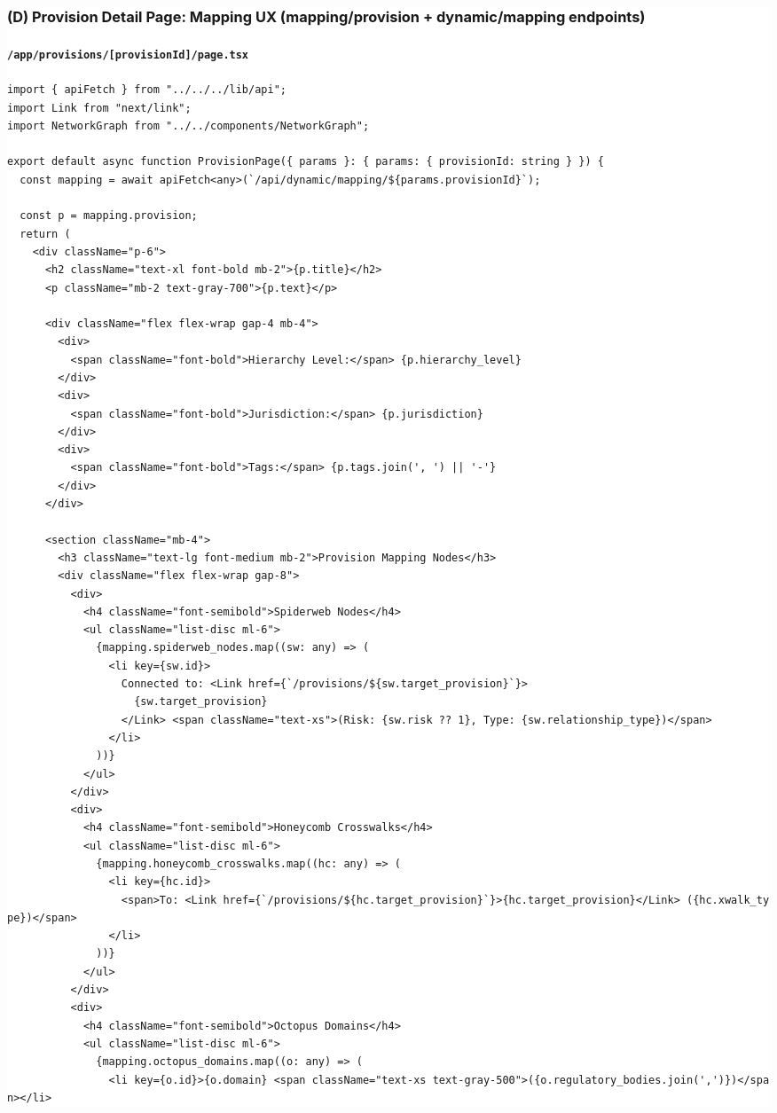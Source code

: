 ### (D) Provision Detail Page: Mapping UX (mapping/provision + dynamic/mapping endpoints)

#### `/app/provisions/[provisionId]/page.tsx`

```tsx
import { apiFetch } from "../../../lib/api";
import Link from "next/link";
import NetworkGraph from "../../components/NetworkGraph";

export default async function ProvisionPage({ params }: { params: { provisionId: string } }) {
  const mapping = await apiFetch<any>(`/api/dynamic/mapping/${params.provisionId}`);

  const p = mapping.provision;
  return (
    <div className="p-6">
      <h2 className="text-xl font-bold mb-2">{p.title}</h2>
      <p className="mb-2 text-gray-700">{p.text}</p>

      <div className="flex flex-wrap gap-4 mb-4">
        <div>
          <span className="font-bold">Hierarchy Level:</span> {p.hierarchy_level}
        </div>
        <div>
          <span className="font-bold">Jurisdiction:</span> {p.jurisdiction}
        </div>
        <div>
          <span className="font-bold">Tags:</span> {p.tags.join(', ') || '-'}
        </div>
      </div>

      <section className="mb-4">
        <h3 className="text-lg font-medium mb-2">Provision Mapping Nodes</h3>
        <div className="flex flex-wrap gap-8">
          <div>
            <h4 className="font-semibold">Spiderweb Nodes</h4>
            <ul className="list-disc ml-6">
              {mapping.spiderweb_nodes.map((sw: any) => (
                <li key={sw.id}>
                  Connected to: <Link href={`/provisions/${sw.target_provision}`}>
                    {sw.target_provision}
                  </Link> <span className="text-xs">(Risk: {sw.risk ?? 1}, Type: {sw.relationship_type})</span>
                </li>
              ))}
            </ul>
          </div>
          <div>
            <h4 className="font-semibold">Honeycomb Crosswalks</h4>
            <ul className="list-disc ml-6">
              {mapping.honeycomb_crosswalks.map((hc: any) => (
                <li key={hc.id}>
                  <span>To: <Link href={`/provisions/${hc.target_provision}`}>{hc.target_provision}</Link> ({hc.xwalk_type})</span>
                </li>
              ))}
            </ul>
          </div>
          <div>
            <h4 className="font-semibold">Octopus Domains</h4>
            <ul className="list-disc ml-6">
              {mapping.octopus_domains.map((o: any) => (
                <li key={o.id}>{o.domain} <span className="text-xs text-gray-500">({o.regulatory_bodies.join(',')})</span></li>
```
